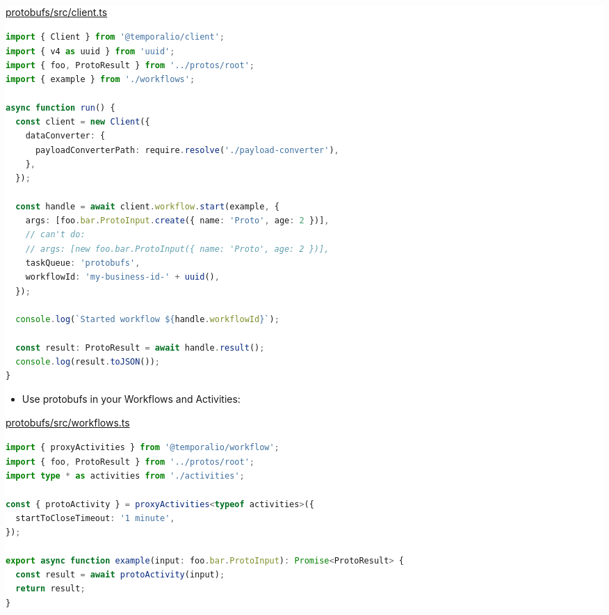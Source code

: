   

[protobufs/src/client.ts](https://github.com/temporalio/samples-typescript/blob/master/protobufs/src/client.ts)

```ts
import { Client } from '@temporalio/client';
import { v4 as uuid } from 'uuid';
import { foo, ProtoResult } from '../protos/root';
import { example } from './workflows';

async function run() {
  const client = new Client({
    dataConverter: {
      payloadConverterPath: require.resolve('./payload-converter'),
    },
  });

  const handle = await client.workflow.start(example, {
    args: [foo.bar.ProtoInput.create({ name: 'Proto', age: 2 })],
    // can't do:
    // args: [new foo.bar.ProtoInput({ name: 'Proto', age: 2 })],
    taskQueue: 'protobufs',
    workflowId: 'my-business-id-' + uuid(),
  });

  console.log(`Started workflow ${handle.workflowId}`);

  const result: ProtoResult = await handle.result();
  console.log(result.toJSON());
}
```



- Use protobufs in your Workflows and Activities:

  

[protobufs/src/workflows.ts](https://github.com/temporalio/samples-typescript/blob/master/protobufs/src/workflows.ts)

```ts
import { proxyActivities } from '@temporalio/workflow';
import { foo, ProtoResult } from '../protos/root';
import type * as activities from './activities';

const { protoActivity } = proxyActivities<typeof activities>({
  startToCloseTimeout: '1 minute',
});

export async function example(input: foo.bar.ProtoInput): Promise<ProtoResult> {
  const result = await protoActivity(input);
  return result;
}
```
